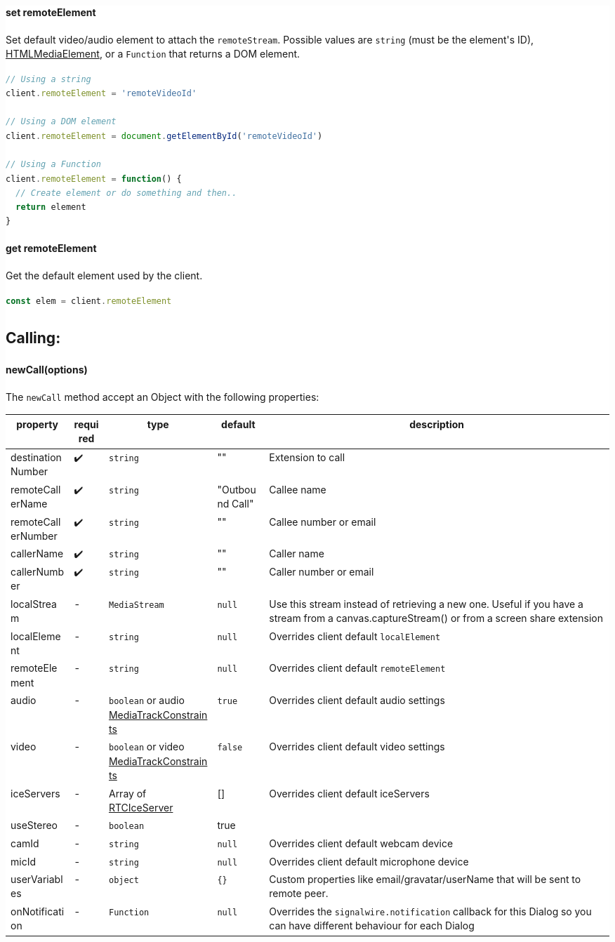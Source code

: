 #### set remoteElement
Set default video/audio element to attach the `remoteStream`. Possible values are `string` (must be the element's ID), [HTMLMediaElement](https://developer.mozilla.org/en-US/docs/Web/API/HTMLMediaElement), or a `Function` that returns a DOM element.

```javascript
// Using a string
client.remoteElement = 'remoteVideoId'

// Using a DOM element
client.remoteElement = document.getElementById('remoteVideoId')

// Using a Function
client.remoteElement = function() {
  // Create element or do something and then..
  return element
}
```

#### get remoteElement
Get the default element used by the client.

```javascript
const elem = client.remoteElement
```

## Calling:

#### newCall(options)

The `newCall` method accept an Object with the following properties:

| property | required | type | default | description |
| --- | --- | --- | --- | --- |
| destinationNumber | :heavy_check_mark: | `string` | "" | Extension to call |
| remoteCallerName | :heavy_check_mark: | `string` | "Outbound Call" | Callee name |
| remoteCallerNumber | :heavy_check_mark: | `string` | "" | Callee number or email |
| callerName | :heavy_check_mark: | `string` | "" | Caller name |
| callerNumber | :heavy_check_mark: | `string` | "" | Caller number or email |
| localStream | - | `MediaStream` | `null` | Use this stream instead of retrieving a new one. Useful if you have a stream from a canvas.captureStream() or from a screen share extension |
| localElement | - | `string` | `null` | Overrides client default `localElement` |
| remoteElement | - | `string` | `null` | Overrides client default `remoteElement` |
| audio | - | `boolean` or audio [MediaTrackConstraints](https://developer.mozilla.org/en-US/docs/Web/API/MediaTrackConstraints#Properties_of_audio_tracks) | `true` | Overrides client default audio settings |
| video | - | `boolean` or video [MediaTrackConstraints](https://developer.mozilla.org/en-US/docs/Web/API/MediaTrackConstraints#Properties_of_video_tracks) | `false` | Overrides client default video settings |
| iceServers | - | Array of [RTCIceServer](https://developer.mozilla.org/en-US/docs/Web/API/RTCIceServer) | [] | Overrides client default iceServers |
| useStereo | - | `boolean` | true | |
| camId | - | `string` | `null` | Overrides client default webcam device |
| micId | - | `string` | `null` | Overrides client default microphone device |
| userVariables | - | `object` | `{}` | Custom properties like email/gravatar/userName that will be sent to remote peer. |
| onNotification | - | `Function` | `null` | Overrides the `signalwire.notification` callback for this Dialog so you can have different behaviour for each Dialog |
